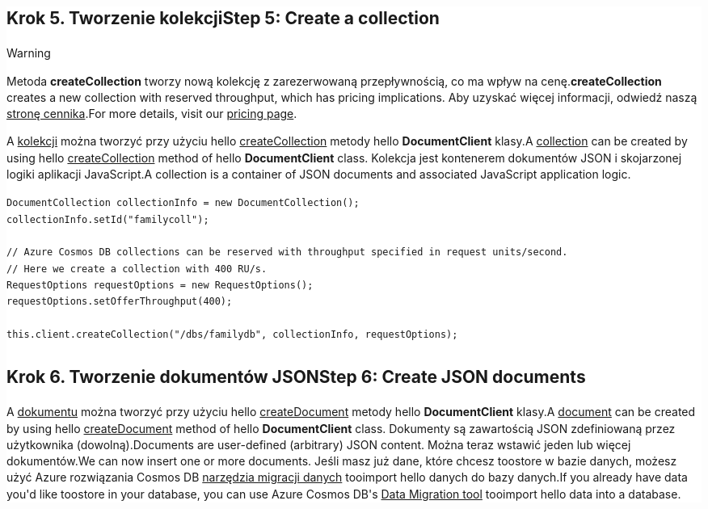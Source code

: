 ## <span data-ttu-id="160f4-155"><a id="CreateColl"></a>Krok 5. Tworzenie kolekcji</span><span class="sxs-lookup"><span data-stu-id="160f4-155"><a id="CreateColl"></a>Step 5: Create a collection</span></span>
> [!WARNING]
> <span data-ttu-id="160f4-156">Metoda **createCollection** tworzy nową kolekcję z zarezerwowaną przepływnością, co ma wpływ na cenę.</span><span class="sxs-lookup"><span data-stu-id="160f4-156">**createCollection** creates a new collection with reserved throughput, which has pricing implications.</span></span> <span data-ttu-id="160f4-157">Aby uzyskać więcej informacji, odwiedź naszą [stronę cennika](https://azure.microsoft.com/pricing/details/cosmos-db/).</span><span class="sxs-lookup"><span data-stu-id="160f4-157">For more details, visit our [pricing page](https://azure.microsoft.com/pricing/details/cosmos-db/).</span></span>
> 
> 

<span data-ttu-id="160f4-158">A [kolekcji](documentdb-resources.md#collections) można tworzyć przy użyciu hello [createCollection](/java/api/com.microsoft.azure.documentdb._document_client.createcollection) metody hello **DocumentClient** klasy.</span><span class="sxs-lookup"><span data-stu-id="160f4-158">A [collection](documentdb-resources.md#collections) can be created by using hello [createCollection](/java/api/com.microsoft.azure.documentdb._document_client.createcollection) method of hello **DocumentClient** class.</span></span> <span data-ttu-id="160f4-159">Kolekcja jest kontenerem dokumentów JSON i skojarzonej logiki aplikacji JavaScript.</span><span class="sxs-lookup"><span data-stu-id="160f4-159">A collection is a container of JSON documents and associated JavaScript application logic.</span></span>


    DocumentCollection collectionInfo = new DocumentCollection();
    collectionInfo.setId("familycoll");

    // Azure Cosmos DB collections can be reserved with throughput specified in request units/second. 
    // Here we create a collection with 400 RU/s.
    RequestOptions requestOptions = new RequestOptions();
    requestOptions.setOfferThroughput(400);

    this.client.createCollection("/dbs/familydb", collectionInfo, requestOptions);

## <span data-ttu-id="160f4-160"><a id="CreateDoc"></a>Krok 6. Tworzenie dokumentów JSON</span><span class="sxs-lookup"><span data-stu-id="160f4-160"><a id="CreateDoc"></a>Step 6: Create JSON documents</span></span>
<span data-ttu-id="160f4-161">A [dokumentu](documentdb-resources.md#documents) można tworzyć przy użyciu hello [createDocument](/java/api/com.microsoft.azure.documentdb._document_client.createdocument) metody hello **DocumentClient** klasy.</span><span class="sxs-lookup"><span data-stu-id="160f4-161">A [document](documentdb-resources.md#documents) can be created by using hello [createDocument](/java/api/com.microsoft.azure.documentdb._document_client.createdocument) method of hello **DocumentClient** class.</span></span> <span data-ttu-id="160f4-162">Dokumenty są zawartością JSON zdefiniowaną przez użytkownika (dowolną).</span><span class="sxs-lookup"><span data-stu-id="160f4-162">Documents are user-defined (arbitrary) JSON content.</span></span> <span data-ttu-id="160f4-163">Można teraz wstawić jeden lub więcej dokumentów.</span><span class="sxs-lookup"><span data-stu-id="160f4-163">We can now insert one or more documents.</span></span> <span data-ttu-id="160f4-164">Jeśli masz już dane, które chcesz toostore w bazie danych, możesz użyć Azure rozwiązania Cosmos DB [narzędzia migracji danych](import-data.md) tooimport hello danych do bazy danych.</span><span class="sxs-lookup"><span data-stu-id="160f4-164">If you already have data you'd like toostore in your database, you can use Azure Cosmos DB's [Data Migration tool](import-data.md) tooimport hello data into a database.</span></span>


[keys]: media/documentdb-get-started/nosql-tutorial-keys.png